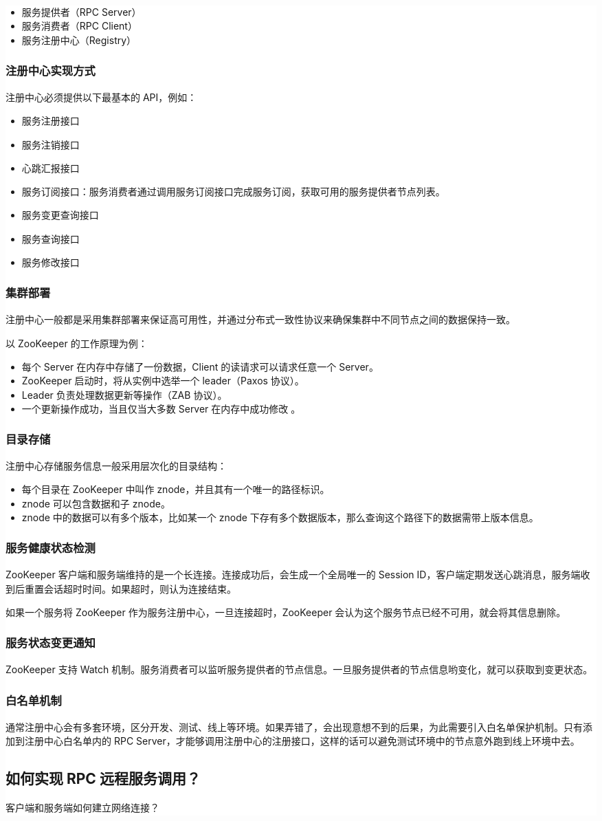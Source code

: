 - 服务提供者（RPC Server）
- 服务消费者（RPC Client）
- 服务注册中心（Registry）

### 注册中心实现方式

注册中心必须提供以下最基本的 API，例如：

- 服务注册接口
- 服务注销接口
- 心跳汇报接口
- 服务订阅接口：服务消费者通过调用服务订阅接口完成服务订阅，获取可用的服务提供者节点列表。
- 服务变更查询接口

- 服务查询接口
- 服务修改接口

### 集群部署

注册中心一般都是采用集群部署来保证高可用性，并通过分布式一致性协议来确保集群中不同节点之间的数据保持一致。

以 ZooKeeper 的工作原理为例：

- 每个 Server 在内存中存储了一份数据，Client 的读请求可以请求任意一个 Server。
- ZooKeeper 启动时，将从实例中选举一个 leader（Paxos 协议）。
- Leader 负责处理数据更新等操作（ZAB 协议）。
- 一个更新操作成功，当且仅当大多数 Server 在内存中成功修改 。

### 目录存储

注册中心存储服务信息一般采用层次化的目录结构：

- 每个目录在 ZooKeeper 中叫作 znode，并且其有一个唯一的路径标识。
- znode 可以包含数据和子 znode。
- znode 中的数据可以有多个版本，比如某一个 znode 下存有多个数据版本，那么查询这个路径下的数据需带上版本信息。

### 服务健康状态检测

ZooKeeper 客户端和服务端维持的是一个长连接。连接成功后，会生成一个全局唯一的 Session ID，客户端定期发送心跳消息，服务端收到后重置会话超时时间。如果超时，则认为连接结束。

如果一个服务将 ZooKeeper 作为服务注册中心，一旦连接超时，ZooKeeper 会认为这个服务节点已经不可用，就会将其信息删除。

### 服务状态变更通知

ZooKeeper 支持 Watch 机制。服务消费者可以监听服务提供者的节点信息。一旦服务提供者的节点信息哟变化，就可以获取到变更状态。

### 白名单机制

通常注册中心会有多套环境，区分开发、测试、线上等环境。如果弄错了，会出现意想不到的后果，为此需要引入白名单保护机制。只有添加到注册中心白名单内的 RPC Server，才能够调用注册中心的注册接口，这样的话可以避免测试环境中的节点意外跑到线上环境中去。

## 如何实现 RPC 远程服务调用？

客户端和服务端如何建立网络连接？
